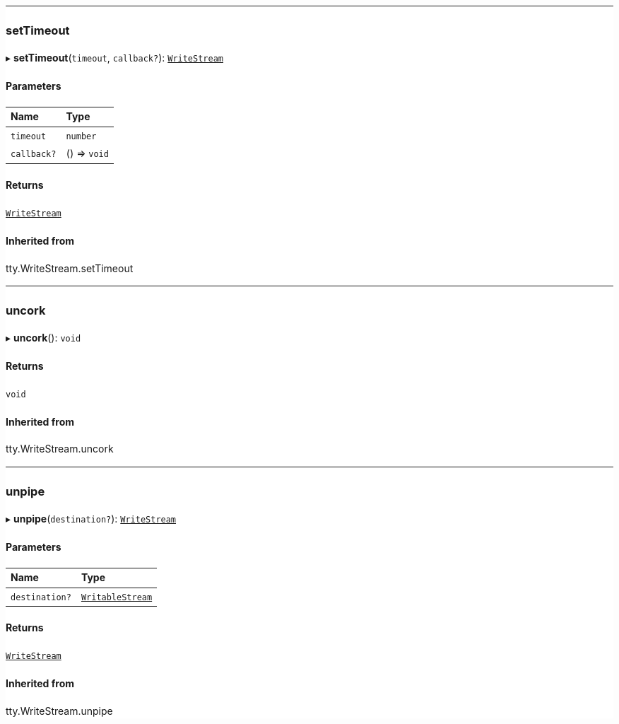 ___

### setTimeout

▸ **setTimeout**(`timeout`, `callback?`): [`WriteStream`](typings_env.NodeJS.WriteStream.md)

#### Parameters

| Name | Type |
| :------ | :------ |
| `timeout` | `number` |
| `callback?` | () => `void` |

#### Returns

[`WriteStream`](typings_env.NodeJS.WriteStream.md)

#### Inherited from

tty.WriteStream.setTimeout

___

### uncork

▸ **uncork**(): `void`

#### Returns

`void`

#### Inherited from

tty.WriteStream.uncork

___

### unpipe

▸ **unpipe**(`destination?`): [`WriteStream`](typings_env.NodeJS.WriteStream.md)

#### Parameters

| Name | Type |
| :------ | :------ |
| `destination?` | [`WritableStream`](typings_env.NodeJS.WritableStream.md) |

#### Returns

[`WriteStream`](typings_env.NodeJS.WriteStream.md)

#### Inherited from

tty.WriteStream.unpipe
